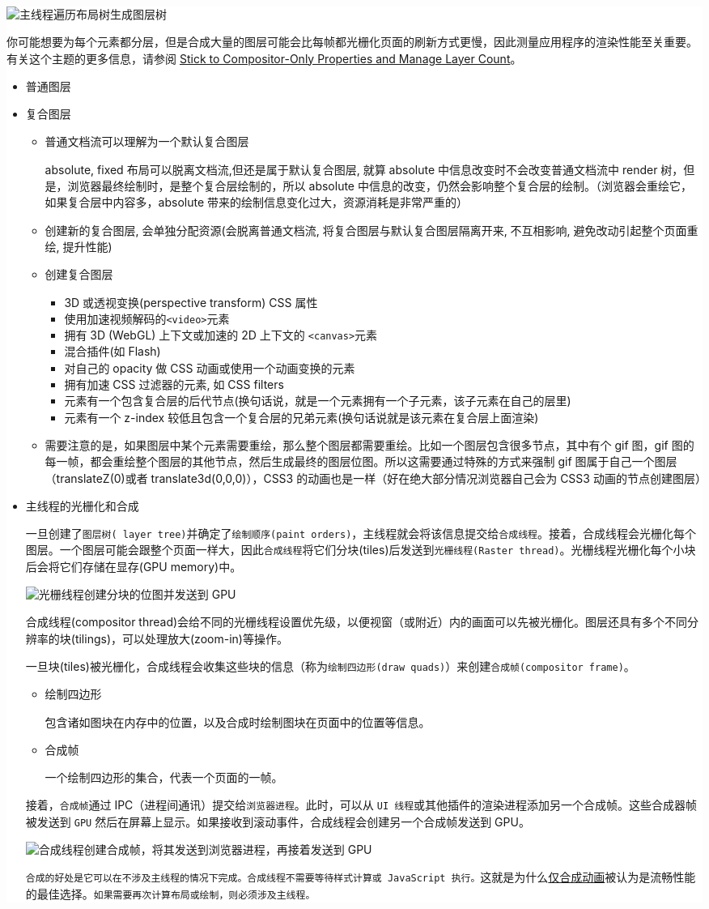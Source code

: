   ![主线程遍历布局树生成图层树](https://github.com/tzstone/MarkdownPhotos/raw/master/%E4%B8%BB%E7%BA%BF%E7%A8%8B%E9%81%8D%E5%8E%86%E5%B8%83%E5%B1%80%E6%A0%91%E7%94%9F%E6%88%90%E5%9B%BE%E5%B1%82%E6%A0%91.png)

  你可能想要为每个元素都分层，但是合成大量的图层可能会比每帧都光栅化页面的刷新方式更慢，因此测量应用程序的渲染性能至关重要。有关这个主题的更多信息，请参阅 [Stick to Compositor-Only Properties and Manage Layer Count](https://developers.google.com/web/fundamentals/performance/rendering/stick-to-compositor-only-properties-and-manage-layer-count)。

  - 普通图层
  - 复合图层

    - 普通文档流可以理解为一个默认复合图层

      absolute, fixed 布局可以脱离文档流,但还是属于默认复合图层, 就算 absolute 中信息改变时不会改变普通文档流中 render 树，但是，浏览器最终绘制时，是整个复合层绘制的，所以 absolute 中信息的改变，仍然会影响整个复合层的绘制。（浏览器会重绘它，如果复合层中内容多，absolute 带来的绘制信息变化过大，资源消耗是非常严重的）

    - 创建新的复合图层, 会单独分配资源(会脱离普通文档流, 将复合图层与默认复合图层隔离开来, 不互相影响, 避免改动引起整个页面重绘, 提升性能)

    - 创建复合图层

      - 3D 或透视变换(perspective transform) CSS 属性
      - 使用加速视频解码的`<video>`元素
      - 拥有 3D (WebGL) 上下文或加速的 2D 上下文的 `<canvas>`元素
      - 混合插件(如 Flash)
      - 对自己的 opacity 做 CSS 动画或使用一个动画变换的元素
      - 拥有加速 CSS 过滤器的元素, 如 CSS filters
      - 元素有一个包含复合层的后代节点(换句话说，就是一个元素拥有一个子元素，该子元素在自己的层里)
      - 元素有一个 z-index 较低且包含一个复合层的兄弟元素(换句话说就是该元素在复合层上面渲染)

    - 需要注意的是，如果图层中某个元素需要重绘，那么整个图层都需要重绘。比如一个图层包含很多节点，其中有个 gif 图，gif 图的每一帧，都会重绘整个图层的其他节点，然后生成最终的图层位图。所以这需要通过特殊的方式来强制 gif 图属于自己一个图层（translateZ(0)或者 translate3d(0,0,0)），CSS3 的动画也是一样（好在绝大部分情况浏览器自己会为 CSS3 动画的节点创建图层）

- 主线程的光栅化和合成

  一旦创建了`图层树( layer tree)`并确定了`绘制顺序(paint orders)`，主线程就会将该信息提交给`合成线程`。接着，合成线程会光栅化每个图层。一个图层可能会跟整个页面一样大，因此`合成线程`将它们分块(tiles)后发送到`光栅线程(Raster thread)`。光栅线程光栅化每个小块后会将它们存储在显存(GPU memory)中。

  ![光栅线程创建分块的位图并发送到 GPU](https://github.com/tzstone/MarkdownPhotos/raw/master/%E5%85%89%E6%A0%85%E7%BA%BF%E7%A8%8B%E5%88%9B%E5%BB%BA%E5%88%86%E5%9D%97%E7%9A%84%E4%BD%8D%E5%9B%BE%E5%B9%B6%E5%8F%91%E9%80%81%E5%88%B0%20GPU.png)

  合成线程(compositor thread)会给不同的光栅线程设置优先级，以便视窗（或附近）内的画面可以先被光栅化。图层还具有多个不同分辨率的块(tilings)，可以处理放大(zoom-in)等操作。

  一旦块(tiles)被光栅化，合成线程会收集这些块的信息（称为`绘制四边形(draw quads)`）来创建`合成帧(compositor frame)`。

  - 绘制四边形

    包含诸如图块在内存中的位置，以及合成时绘制图块在页面中的位置等信息。

  - 合成帧

    一个绘制四边形的集合，代表一个页面的一帧。

  接着，`合成帧`通过 IPC（进程间通讯）提交给`浏览器进程`。此时，可以从 `UI 线程`或其他插件的渲染进程添加另一个合成帧。这些合成器帧被发送到 `GPU` 然后在屏幕上显示。如果接收到滚动事件，合成线程会创建另一个合成帧发送到 GPU。

  ![合成线程创建合成帧，将其发送到浏览器进程，再接着发送到 GPU](https://github.com/tzstone/MarkdownPhotos/raw/master/%E5%90%88%E6%88%90%E7%BA%BF%E7%A8%8B%E5%88%9B%E5%BB%BA%E5%90%88%E6%88%90%E5%B8%A7%EF%BC%8C%E5%B0%86%E5%85%B6%E5%8F%91%E9%80%81%E5%88%B0%E6%B5%8F%E8%A7%88%E5%99%A8%E8%BF%9B%E7%A8%8B%EF%BC%8C%E5%86%8D%E6%8E%A5%E7%9D%80%E5%8F%91%E9%80%81%E5%88%B0%20GPU.png)

  `合成的好处是它可以在不涉及主线程的情况下完成。合成线程不需要等待样式计算或 JavaScript 执行。`这就是为什么[仅合成动画](https://www.html5rocks.com/en/tutorials/speed/high-performance-animations/)被认为是流畅性能的最佳选择。`如果需要再次计算布局或绘制，则必须涉及主线程。`
